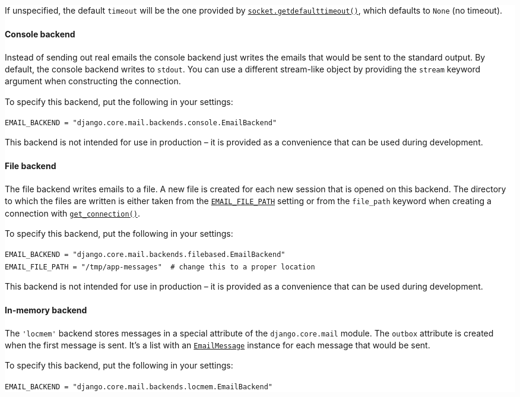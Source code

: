 If unspecified, the default `timeout` will be the one provided by
[`socket.getdefaulttimeout()`](https://docs.python.org/3/library/socket.html#socket.getdefaulttimeout), which defaults to `None` (no timeout).

<a id="topic-email-console-backend"></a>

#### Console backend

Instead of sending out real emails the console backend just writes the
emails that would be sent to the standard output. By default, the console
backend writes to `stdout`. You can use a different stream-like object by
providing the `stream` keyword argument when constructing the connection.

To specify this backend, put the following in your settings:

```default
EMAIL_BACKEND = "django.core.mail.backends.console.EmailBackend"
```

This backend is not intended for use in production – it is provided as a
convenience that can be used during development.

<a id="topic-email-file-backend"></a>

#### File backend

The file backend writes emails to a file. A new file is created for each new
session that is opened on this backend. The directory to which the files are
written is either taken from the [`EMAIL_FILE_PATH`](../ref/settings.md#std-setting-EMAIL_FILE_PATH) setting or from
the `file_path` keyword when creating a connection with
[`get_connection()`](#django.core.mail.get_connection).

To specify this backend, put the following in your settings:

```default
EMAIL_BACKEND = "django.core.mail.backends.filebased.EmailBackend"
EMAIL_FILE_PATH = "/tmp/app-messages"  # change this to a proper location
```

This backend is not intended for use in production – it is provided as a
convenience that can be used during development.

<a id="topic-email-memory-backend"></a>

#### In-memory backend

The `'locmem'` backend stores messages in a special attribute of the
`django.core.mail` module. The `outbox` attribute is created when the
first message is sent. It’s a list with an
[`EmailMessage`](#django.core.mail.EmailMessage) instance for each message that would
be sent.

To specify this backend, put the following in your settings:

```default
EMAIL_BACKEND = "django.core.mail.backends.locmem.EmailBackend"
```
